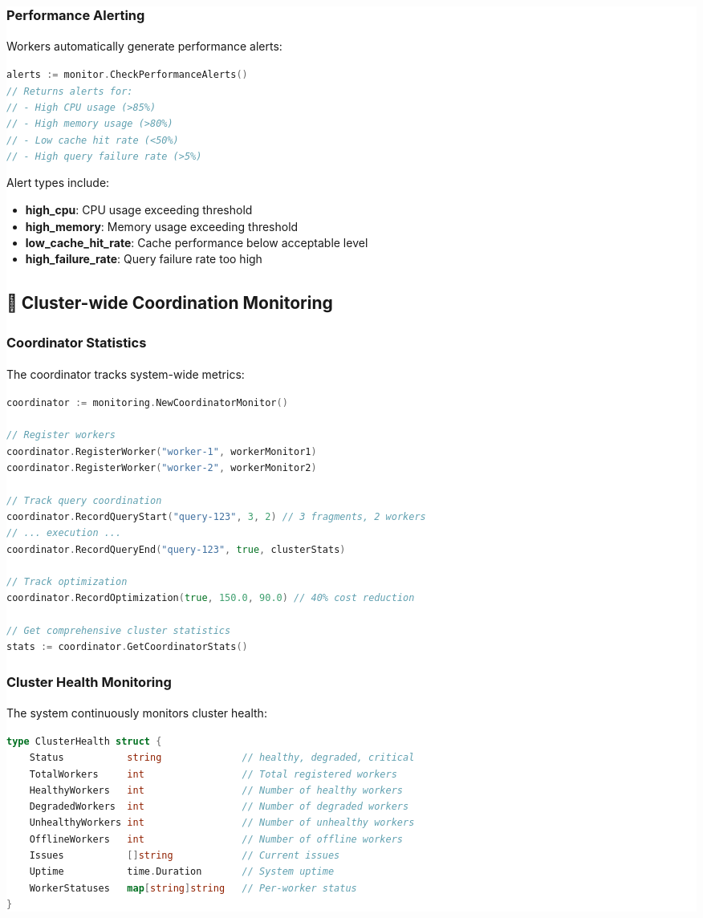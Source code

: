 ### Performance Alerting

Workers automatically generate performance alerts:

```go
alerts := monitor.CheckPerformanceAlerts()
// Returns alerts for:
// - High CPU usage (>85%)
// - High memory usage (>80%)
// - Low cache hit rate (<50%)
// - High query failure rate (>5%)
```

Alert types include:
- **high_cpu**: CPU usage exceeding threshold
- **high_memory**: Memory usage exceeding threshold  
- **low_cache_hit_rate**: Cache performance below acceptable level
- **high_failure_rate**: Query failure rate too high

## 🏥 Cluster-wide Coordination Monitoring

### Coordinator Statistics

The coordinator tracks system-wide metrics:

```go
coordinator := monitoring.NewCoordinatorMonitor()

// Register workers
coordinator.RegisterWorker("worker-1", workerMonitor1)
coordinator.RegisterWorker("worker-2", workerMonitor2)

// Track query coordination
coordinator.RecordQueryStart("query-123", 3, 2) // 3 fragments, 2 workers
// ... execution ...
coordinator.RecordQueryEnd("query-123", true, clusterStats)

// Track optimization
coordinator.RecordOptimization(true, 150.0, 90.0) // 40% cost reduction

// Get comprehensive cluster statistics
stats := coordinator.GetCoordinatorStats()
```

### Cluster Health Monitoring

The system continuously monitors cluster health:

```go
type ClusterHealth struct {
    Status           string              // healthy, degraded, critical
    TotalWorkers     int                 // Total registered workers
    HealthyWorkers   int                 // Number of healthy workers
    DegradedWorkers  int                 // Number of degraded workers
    UnhealthyWorkers int                 // Number of unhealthy workers
    OfflineWorkers   int                 // Number of offline workers
    Issues           []string            // Current issues
    Uptime           time.Duration       // System uptime
    WorkerStatuses   map[string]string   // Per-worker status
}
```
